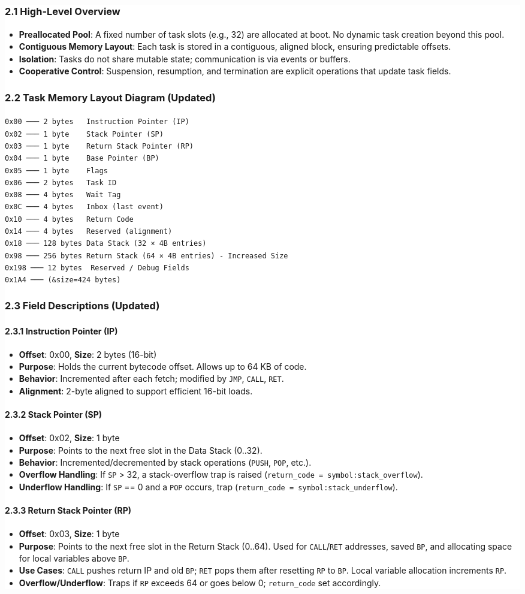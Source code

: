 ### 2.1 High-Level Overview

- **Preallocated Pool**: A fixed number of task slots (e.g., 32) are allocated at boot. No dynamic task creation beyond this pool.
- **Contiguous Memory Layout**: Each task is stored in a contiguous, aligned block, ensuring predictable offsets.
- **Isolation**: Tasks do not share mutable state; communication is via events or buffers.
- **Cooperative Control**: Suspension, resumption, and termination are explicit operations that update task fields.

### 2.2 Task Memory Layout Diagram (Updated)

```
0x00 ─── 2 bytes   Instruction Pointer (IP)
0x02 ─── 1 byte    Stack Pointer (SP)
0x03 ─── 1 byte    Return Stack Pointer (RP)
0x04 ─── 1 byte    Base Pointer (BP)
0x05 ─── 1 byte    Flags
0x06 ─── 2 bytes   Task ID
0x08 ─── 4 bytes   Wait Tag
0x0C ─── 4 bytes   Inbox (last event)
0x10 ─── 4 bytes   Return Code
0x14 ─── 4 bytes   Reserved (alignment)
0x18 ─── 128 bytes Data Stack (32 × 4B entries)
0x98 ─── 256 bytes Return Stack (64 × 4B entries) - Increased Size
0x198 ─── 12 bytes  Reserved / Debug Fields
0x1A4 ─── (&size=424 bytes)
```

### 2.3 Field Descriptions (Updated)

#### 2.3.1 Instruction Pointer (IP)

- **Offset**: 0x00, **Size**: 2 bytes (16-bit)
- **Purpose**: Holds the current bytecode offset. Allows up to 64 KB of code.
- **Behavior**: Incremented after each fetch; modified by `JMP`, `CALL`, `RET`.
- **Alignment**: 2-byte aligned to support efficient 16-bit loads.

#### 2.3.2 Stack Pointer (SP)

- **Offset**: 0x02, **Size**: 1 byte
- **Purpose**: Points to the next free slot in the Data Stack (0..32).
- **Behavior**: Incremented/decremented by stack operations (`PUSH`, `POP`, etc.).
- **Overflow Handling**: If `SP` > 32, a stack-overflow trap is raised (`return_code = symbol:stack_overflow`).
- **Underflow Handling**: If `SP` == 0 and a `POP` occurs, trap (`return_code = symbol:stack_underflow`).

#### 2.3.3 Return Stack Pointer (RP)

- **Offset**: 0x03, **Size**: 1 byte
- **Purpose**: Points to the next free slot in the Return Stack (0..64). Used for `CALL`/`RET` addresses, saved `BP`, and allocating space for local variables above `BP`.
- **Use Cases**: `CALL` pushes return IP and old `BP`; `RET` pops them after resetting `RP` to `BP`. Local variable allocation increments `RP`.
- **Overflow/Underflow**: Traps if `RP` exceeds 64 or goes below 0; `return_code` set accordingly.
